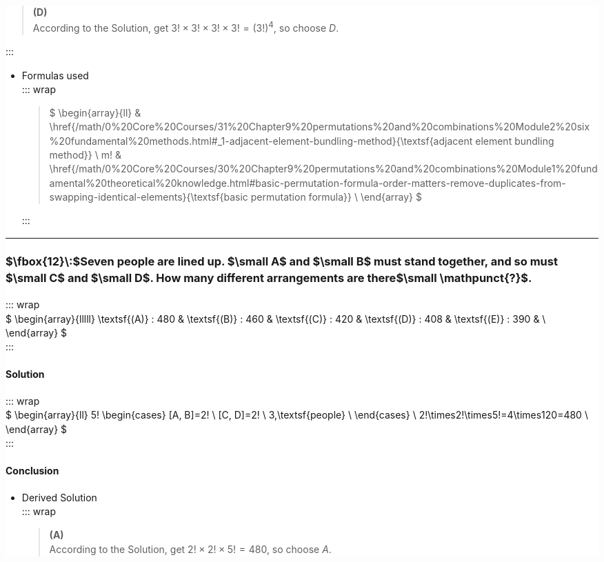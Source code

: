   > $\boldsymbol{(D)}$  
  > According to the Solution, get $3!\times3!\times3!\times3!=(3!)^4$, so choose $D$. 

  :::
- Formulas used  
  ::: wrap
  >$
  \begin{array}{ll}
  & \href{/math/0%20Core%20Courses/31%20Chapter9%20permutations%20and%20combinations%20Module2%20six%20fundamental%20methods.html#_1-adjacent-element-bundling-method}{\textsf{adjacent element bundling method}} \\
  m! & \href{/math/0%20Core%20Courses/30%20Chapter9%20permutations%20and%20combinations%20Module1%20fundamental%20theoretical%20knowledge.html#basic-permutation-formula-order-matters-remove-duplicates-from-swapping-identical-elements}{\textsf{basic permutation formula}} \\
  \end{array}
  >$

  :::
---


### $\fbox{12}\:$Seven people are lined up. $\small A$ and $\small B$ must stand together, and so must $\small C$ and $\small D$. How many different arrangements are there$\small \mathpunct{?}$.
::: wrap  
$
\begin{array}{lllll}
\textsf{(A)} \: 480 &
\textsf{(B)} \: 460 &
\textsf{(C)} \: 420 &
\textsf{(D)} \: 408 &
\textsf{(E)} \: 390 & \\
\end{array}
$  
:::
#### Solution
::: wrap  
$
\begin{array}{ll}
5!
\begin{cases}
[A, B]=2! \\
[C, D]=2! \\
3\,\textsf{people} \\
\end{cases} \\
2!\times2!\times5!=4\times120=480 \\
\end{array}
$  
:::  
#### Conclusion
- Derived Solution  
  ::: wrap
  > $\boldsymbol{(A)}$  
  > According to the Solution, get $2!\times2!\times5!=480$, so choose $A$. 
